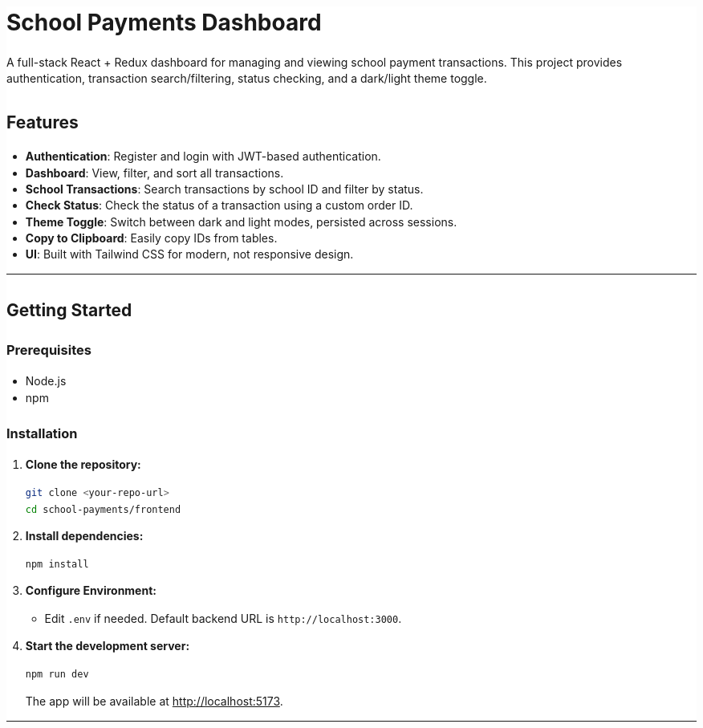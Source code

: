 # School Payments Dashboard

A full-stack React + Redux dashboard for managing and viewing school payment transactions. This project provides authentication, transaction search/filtering, status checking, and a dark/light theme toggle.

## Features

- **Authentication**: Register and login with JWT-based authentication.
- **Dashboard**: View, filter, and sort all transactions.
- **School Transactions**: Search transactions by school ID and filter by status.
- **Check Status**: Check the status of a transaction using a custom order ID.
- **Theme Toggle**: Switch between dark and light modes, persisted across sessions.
- **Copy to Clipboard**: Easily copy IDs from tables.
- **UI**: Built with Tailwind CSS for modern, not responsive design.

---

## Getting Started



### Prerequisites

- Node.js
- npm



### Installation


1. **Clone the repository:**

   ```sh
   git clone <your-repo-url>
   cd school-payments/frontend
   ```

2. **Install dependencies:**

   ```sh
   npm install
   ```

3. **Configure Environment:**

   - Edit `.env` if needed. Default backend URL is `http://localhost:3000`.

4. **Start the development server:**

   ```sh
   npm run dev
   ```

   The app will be available at [http://localhost:5173](http://localhost:5173).
   
---